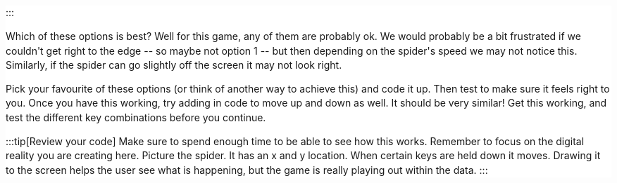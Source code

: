 :::

Which of these options is best? Well for this game, any of them are probably ok. We would probably be a bit frustrated if we couldn't get right to the edge -- so maybe not option 1 -- but then depending on the spider's speed we may not notice this. Similarly, if the spider can go slightly off the screen it may not look right.

Pick your favourite of these options (or think of another way to achieve this) and code it up. Then test to make sure it feels right to you. Once you have this working, try adding in code to move up and down as well. It should be very similar! Get this working, and test the different key combinations before you continue.

:::tip[Review your code]
Make sure to spend enough time to be able to see how this works. Remember to focus on the digital reality you are creating here. Picture the spider. It has an x and y location. When certain keys are held down it moves. Drawing it to the screen helps the user see what is happening, but the game is really playing out within the data.
:::
